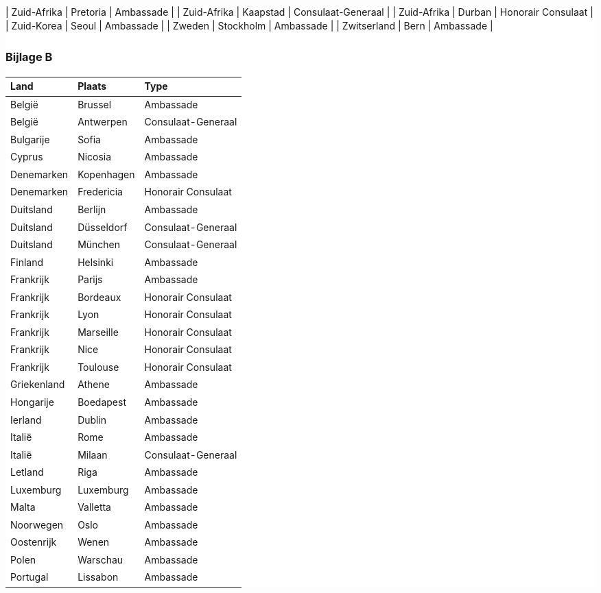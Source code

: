 | Zuid-Afrika  | Pretoria  | Ambassade  |
| Zuid-Afrika  | Kaapstad  | Consulaat-Generaal  |
| Zuid-Afrika  | Durban  | Honorair Consulaat  |
| Zuid-Korea  | Seoul  | Ambassade  |
| Zweden  | Stockholm  | Ambassade  |
| Zwitserland  | Bern  | Ambassade  |

### Bijlage  B  

| Land  | Plaats  | Type  |
|:---|:---|:---|
| België  | Brussel  | Ambassade  |
| België  | Antwerpen  | Consulaat-Generaal  |
| Bulgarije  | Sofia  | Ambassade  |
| Cyprus  | Nicosia  | Ambassade  |
| Denemarken  | Kopenhagen  | Ambassade  |
| Denemarken  | Fredericia  | Honorair Consulaat  |
| Duitsland  | Berlijn  | Ambassade  |
| Duitsland  | Düsseldorf  | Consulaat-Generaal  |
| Duitsland  | München  | Consulaat-Generaal  |
| Finland  | Helsinki  | Ambassade  |
| Frankrijk  | Parijs  | Ambassade  |
| Frankrijk  | Bordeaux  | Honorair Consulaat  |
| Frankrijk  | Lyon  | Honorair Consulaat  |
| Frankrijk  | Marseille  | Honorair Consulaat  |
| Frankrijk  | Nice  | Honorair Consulaat  |
| Frankrijk  | Toulouse  | Honorair Consulaat  |
| Griekenland  | Athene  | Ambassade  |
| Hongarije  | Boedapest  | Ambassade  |
| Ierland  | Dublin  | Ambassade  |
| Italië  | Rome  | Ambassade  |
| Italië  | Milaan  | Consulaat-Generaal  |
| Letland  | Riga  | Ambassade  |
| Luxemburg  | Luxemburg  | Ambassade  |
| Malta  | Valletta  | Ambassade  |
| Noorwegen  | Oslo  | Ambassade  |
| Oostenrijk  | Wenen  | Ambassade  |
| Polen  | Warschau  | Ambassade  |
| Portugal  | Lissabon  | Ambassade  |